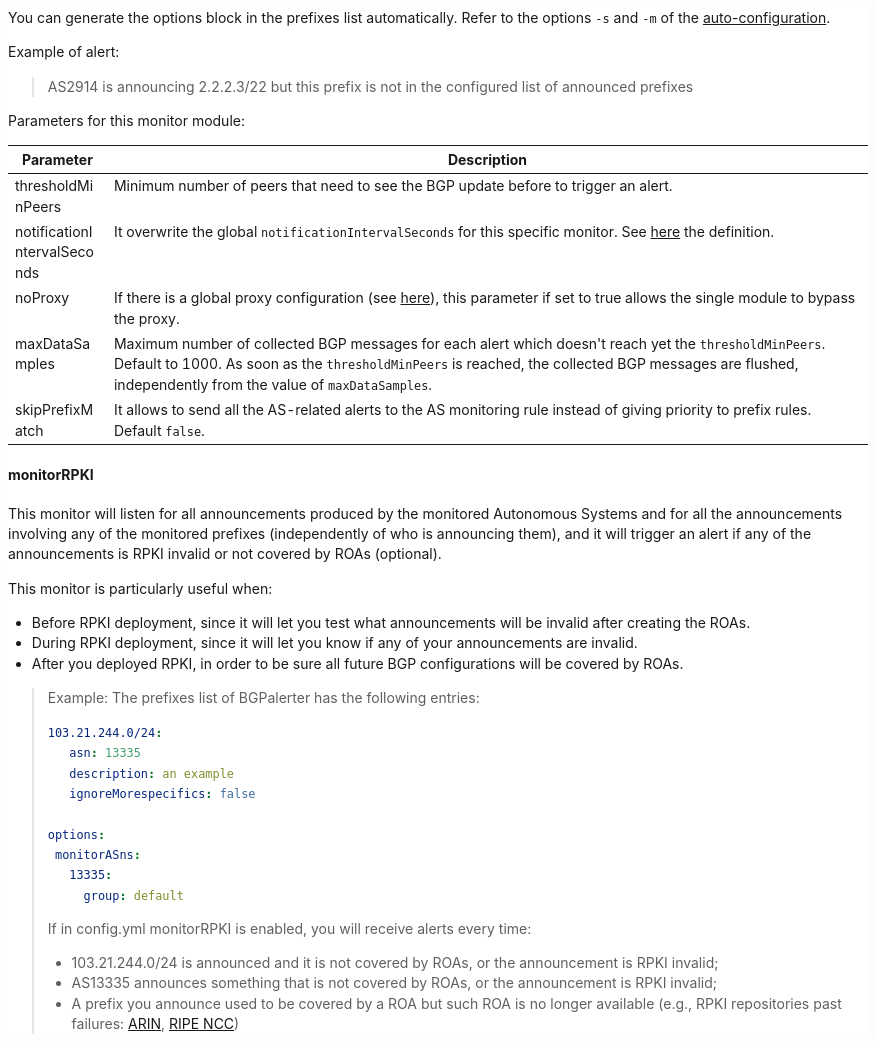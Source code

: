 You can generate the options block in the prefixes list automatically. Refer to the options `-s` and `-m` of the [auto-configuration](prefixes.md#generate).


Example of alert:
> AS2914 is announcing 2.2.2.3/22 but this prefix is not in the configured list of announced prefixes

Parameters for this monitor module:

|Parameter| Description                                                                                                                                                                                                                                                        | 
|---|--------------------------------------------------------------------------------------------------------------------------------------------------------------------------------------------------------------------------------------------------------------------|
|thresholdMinPeers| Minimum number of peers that need to see the BGP update before to trigger an alert.                                                                                                                                                                                |
|notificationIntervalSeconds| It overwrite the global `notificationIntervalSeconds` for this specific monitor. See [here](#Configuration) the definition.                                                                                                                                        |
|noProxy| If there is a global proxy configuration (see [here](http-proxy.md)), this parameter if set to true allows the single module to bypass the proxy.                                                                                                                  | 
|maxDataSamples| Maximum number of collected BGP messages for each alert which doesn't reach yet the `thresholdMinPeers`. Default to 1000. As soon as the `thresholdMinPeers` is reached, the collected BGP messages are flushed, independently from the value of `maxDataSamples`. |
|skipPrefixMatch| It allows to send all the AS-related alerts to the AS monitoring rule instead of giving priority to prefix rules. Default `false`.                                                                                                                                 |

#### monitorRPKI

This monitor will listen for all announcements produced by the monitored Autonomous Systems and for all the announcements 
involving any of the monitored prefixes (independently of who is announcing them), and it will trigger an alert if any of the announcements is RPKI invalid or not covered by ROAs (optional).

This monitor is particularly useful when:
* Before RPKI deployment, since it will let you test what announcements will be invalid after creating the ROAs.
* During RPKI deployment, since it will let you know if any of your announcements are invalid.
* After you deployed RPKI, in order to be sure all future BGP configurations will be covered by ROAs.

> Example: 
> The prefixes list of BGPalerter has the following entries:
> ```yaml
> 103.21.244.0/24:
>    asn: 13335
>    description: an example
>    ignoreMorespecifics: false
> 
> options:
>  monitorASns:
>    13335:
>      group: default
> ```
> If in config.yml monitorRPKI is enabled, you will receive alerts every time:
>  * 103.21.244.0/24 is announced and it is not covered by ROAs, or the announcement is RPKI invalid;
>  * AS13335 announces something that is not covered by ROAs, or the announcement is RPKI invalid;
>  * A prefix you announce used to be covered by a ROA but such ROA is no longer available (e.g., RPKI repositories past failures: [ARIN](https://www.arin.net/announcements/20200813/), [RIPE NCC](https://www.ripe.net/support/service-announcements/accidental-roa-deletion))
